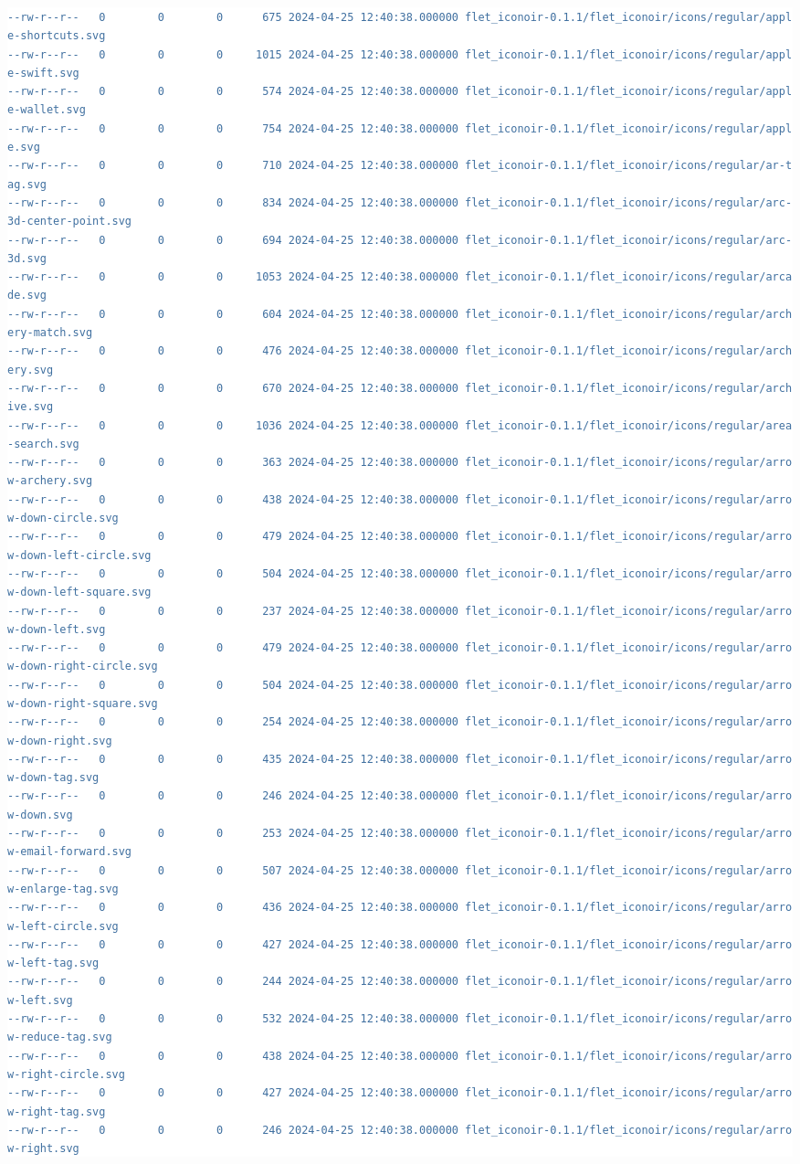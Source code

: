 ```diff
--rw-r--r--   0        0        0      675 2024-04-25 12:40:38.000000 flet_iconoir-0.1.1/flet_iconoir/icons/regular/apple-shortcuts.svg
--rw-r--r--   0        0        0     1015 2024-04-25 12:40:38.000000 flet_iconoir-0.1.1/flet_iconoir/icons/regular/apple-swift.svg
--rw-r--r--   0        0        0      574 2024-04-25 12:40:38.000000 flet_iconoir-0.1.1/flet_iconoir/icons/regular/apple-wallet.svg
--rw-r--r--   0        0        0      754 2024-04-25 12:40:38.000000 flet_iconoir-0.1.1/flet_iconoir/icons/regular/apple.svg
--rw-r--r--   0        0        0      710 2024-04-25 12:40:38.000000 flet_iconoir-0.1.1/flet_iconoir/icons/regular/ar-tag.svg
--rw-r--r--   0        0        0      834 2024-04-25 12:40:38.000000 flet_iconoir-0.1.1/flet_iconoir/icons/regular/arc-3d-center-point.svg
--rw-r--r--   0        0        0      694 2024-04-25 12:40:38.000000 flet_iconoir-0.1.1/flet_iconoir/icons/regular/arc-3d.svg
--rw-r--r--   0        0        0     1053 2024-04-25 12:40:38.000000 flet_iconoir-0.1.1/flet_iconoir/icons/regular/arcade.svg
--rw-r--r--   0        0        0      604 2024-04-25 12:40:38.000000 flet_iconoir-0.1.1/flet_iconoir/icons/regular/archery-match.svg
--rw-r--r--   0        0        0      476 2024-04-25 12:40:38.000000 flet_iconoir-0.1.1/flet_iconoir/icons/regular/archery.svg
--rw-r--r--   0        0        0      670 2024-04-25 12:40:38.000000 flet_iconoir-0.1.1/flet_iconoir/icons/regular/archive.svg
--rw-r--r--   0        0        0     1036 2024-04-25 12:40:38.000000 flet_iconoir-0.1.1/flet_iconoir/icons/regular/area-search.svg
--rw-r--r--   0        0        0      363 2024-04-25 12:40:38.000000 flet_iconoir-0.1.1/flet_iconoir/icons/regular/arrow-archery.svg
--rw-r--r--   0        0        0      438 2024-04-25 12:40:38.000000 flet_iconoir-0.1.1/flet_iconoir/icons/regular/arrow-down-circle.svg
--rw-r--r--   0        0        0      479 2024-04-25 12:40:38.000000 flet_iconoir-0.1.1/flet_iconoir/icons/regular/arrow-down-left-circle.svg
--rw-r--r--   0        0        0      504 2024-04-25 12:40:38.000000 flet_iconoir-0.1.1/flet_iconoir/icons/regular/arrow-down-left-square.svg
--rw-r--r--   0        0        0      237 2024-04-25 12:40:38.000000 flet_iconoir-0.1.1/flet_iconoir/icons/regular/arrow-down-left.svg
--rw-r--r--   0        0        0      479 2024-04-25 12:40:38.000000 flet_iconoir-0.1.1/flet_iconoir/icons/regular/arrow-down-right-circle.svg
--rw-r--r--   0        0        0      504 2024-04-25 12:40:38.000000 flet_iconoir-0.1.1/flet_iconoir/icons/regular/arrow-down-right-square.svg
--rw-r--r--   0        0        0      254 2024-04-25 12:40:38.000000 flet_iconoir-0.1.1/flet_iconoir/icons/regular/arrow-down-right.svg
--rw-r--r--   0        0        0      435 2024-04-25 12:40:38.000000 flet_iconoir-0.1.1/flet_iconoir/icons/regular/arrow-down-tag.svg
--rw-r--r--   0        0        0      246 2024-04-25 12:40:38.000000 flet_iconoir-0.1.1/flet_iconoir/icons/regular/arrow-down.svg
--rw-r--r--   0        0        0      253 2024-04-25 12:40:38.000000 flet_iconoir-0.1.1/flet_iconoir/icons/regular/arrow-email-forward.svg
--rw-r--r--   0        0        0      507 2024-04-25 12:40:38.000000 flet_iconoir-0.1.1/flet_iconoir/icons/regular/arrow-enlarge-tag.svg
--rw-r--r--   0        0        0      436 2024-04-25 12:40:38.000000 flet_iconoir-0.1.1/flet_iconoir/icons/regular/arrow-left-circle.svg
--rw-r--r--   0        0        0      427 2024-04-25 12:40:38.000000 flet_iconoir-0.1.1/flet_iconoir/icons/regular/arrow-left-tag.svg
--rw-r--r--   0        0        0      244 2024-04-25 12:40:38.000000 flet_iconoir-0.1.1/flet_iconoir/icons/regular/arrow-left.svg
--rw-r--r--   0        0        0      532 2024-04-25 12:40:38.000000 flet_iconoir-0.1.1/flet_iconoir/icons/regular/arrow-reduce-tag.svg
--rw-r--r--   0        0        0      438 2024-04-25 12:40:38.000000 flet_iconoir-0.1.1/flet_iconoir/icons/regular/arrow-right-circle.svg
--rw-r--r--   0        0        0      427 2024-04-25 12:40:38.000000 flet_iconoir-0.1.1/flet_iconoir/icons/regular/arrow-right-tag.svg
--rw-r--r--   0        0        0      246 2024-04-25 12:40:38.000000 flet_iconoir-0.1.1/flet_iconoir/icons/regular/arrow-right.svg
```